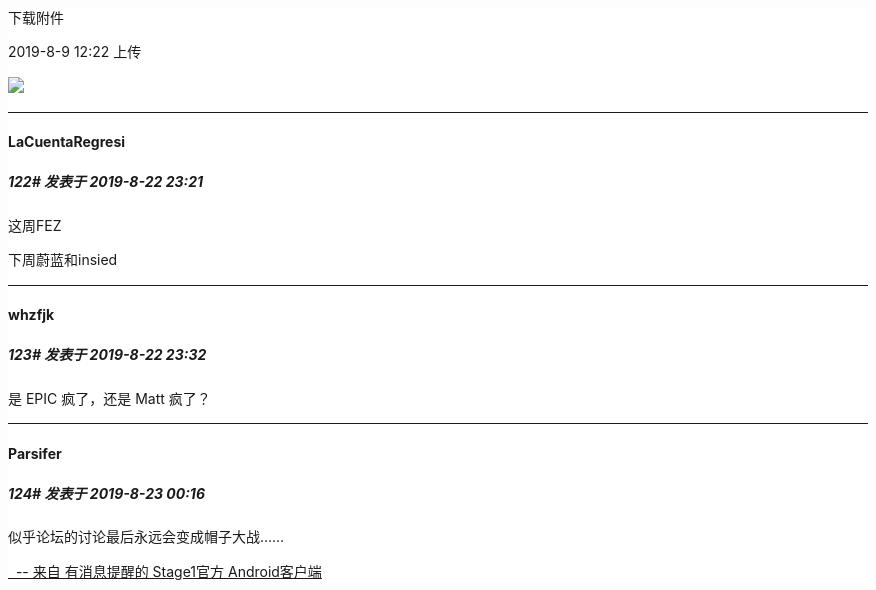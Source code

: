 
下载附件


2019-8-9 12:22 上传









<img src="https://img.saraba1st.com/forum/201908/09/122234z9tlkb4g4e87n9d5.jpg" referrerpolicy="no-referrer">












-----

####  LaCuentaRegresi  
##### 122#       发表于 2019-8-22 23:21




这周FEZ

下周蔚蓝和insied







-----

####  whzfjk  
##### 123#       发表于 2019-8-22 23:32




是 EPIC 疯了，还是 Matt 疯了？







-----

####  Parsifer  
##### 124#       发表于 2019-8-23 00:16




似乎论坛的讨论最后永远会变成帽子大战……

[  -- 来自 有消息提醒的 Stage1官方 Android客户端](https://www.coolapk.com/apk/140634)
